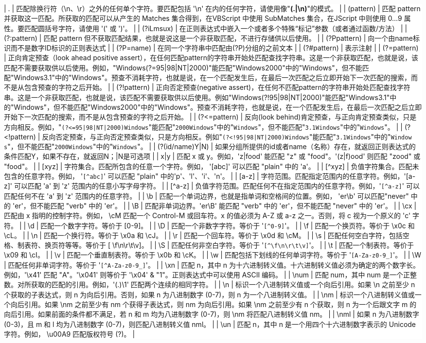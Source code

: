 | .                 | 匹配除换行符（\n、\r）之外的任何单个字符。要匹配包括 '\n' 在内的任何字符，请使用像"**(.\|\n)**"的模式。 |
| (pattern)         | 匹配 pattern 并获取这一匹配。所获取的匹配可以从产生的 Matches 集合得到，在VBScript 中使用 SubMatches 集合，在JScript 中则使用 $0…$9 属性。要匹配圆括号字符，请使用 '\(' 或 '\)'。 |
| (?iLmsux)         | 在正则表达式中嵌入一个或者多个特殊“标记”参数（或者通过函数/方法） |
| (?:pattern)       | 匹配 pattern 但不获取匹配结果，也就是说这是一个非获取匹配，不进行存储供以后使用。 |
| (?P<name>pattern) | 向一个由name标识而不是数字ID标识的正则表达式                 |
| (?P=name)         | 在同一个字符串中匹配由(?P<name>)分组的之前文本               |
| (?#pattern)       | 表示注射                                                     |
| (?=pattern)       | 正向肯定预查（look ahead positive assert），在任何匹配pattern的字符串开始处匹配查找字符串。这是一个非获取匹配，也就是说，该匹配不需要获取供以后使用。例如，"Windows(?=95\|98\|NT\|2000)"能匹配"Windows2000"中的"Windows"，但不能匹配"Windows3.1"中的"Windows"。预查不消耗字符，也就是说，在一个匹配发生后，在最后一次匹配之后立即开始下一次匹配的搜索，而不是从包含预查的字符之后开始。 |
| (?!pattern)       | 正向否定预查(negative assert)，在任何不匹配pattern的字符串开始处匹配查找字符串。这是一个非获取匹配，也就是说，该匹配不需要获取供以后使用。例如"Windows(?!95\|98\|NT\|2000)"能匹配"Windows3.1"中的"Windows"，但不能匹配"Windows2000"中的"Windows"。预查不消耗字符，也就是说，在一个匹配发生后，在最后一次匹配之后立即开始下一次匹配的搜索，而不是从包含预查的字符之后开始。 |
| (?<=pattern)      | 反向(look behind)肯定预查，与正向肯定预查类似，只是方向相反。例如，"`(?<=95|98|NT|2000)Windows`"能匹配"`2000Windows`"中的"`Windows`"，但不能匹配"`3.1Windows`"中的"`Windows`"。 |
| (?<!pattern)      | 反向否定预查，与正向否定预查类似，只是方向相反。例如"`(?<!95|98|NT|2000)Windows`"能匹配"`3.1Windows`"中的"`Windows`"，但不能匹配"`2000Windows`"中的"`Windows`"。 |
| (?(id/name)Y\|N)  | 如果分组所提供的id或者name（名称）存在，就返回正则表达式的条件匹配Y，如果不存在，就返回N；\|N是可选项 |
| x\|y              | 匹配 x 或 y。例如，'z\|food' 能匹配 "z" 或 "food"。'(z\|f)ood' 则匹配 "zood" 或 "food"。 |
| [xyz]             | 字符集合。匹配所包含的任意一个字符。例如， '[abc]' 可以匹配 "plain" 中的 'a'。 |
| [^xyz]            | 负值字符集合。匹配未包含的任意字符。例如， '`[^abc]`' 可以匹配 "plain" 中的'p'、'l'、'i'、'n'。 |
| [a-z]             | 字符范围。匹配指定范围内的任意字符。例如，'[a-z]' 可以匹配 'a' 到 'z' 范围内的任意小写字母字符。 |
| [^a-z]            | 负值字符范围。匹配任何不在指定范围内的任意字符。例如，'`[^a-z]`' 可以匹配任何不在 'a' 到 'z' 范围内的任意字符。 |
| \b                | 匹配一个单词边界，也就是指单词和空格间的位置。例如， 'er\b' 可以匹配"never" 中的 'er'，但不能匹配 "verb" 中的 'er'。 |
| \B                | 匹配非单词边界。'er\B' 能匹配 "verb" 中的 'er'，但不能匹配 "never" 中的 'er'。 |
| \cx               | 匹配由 x 指明的控制字符。例如， \cM 匹配一个 Control-M 或回车符。x 的值必须为 A-Z 或 a-z 之一。否则，将 c 视为一个原义的 'c' 字符。 |
| \d                | 匹配一个数字字符。等价于 [0-9]。                             |
| \D                | 匹配一个非数字字符。等价于 '`[^0-9]`'。                      |
| \f                | 匹配一个换页符。等价于 \x0c 和 \cL。                         |
| \n                | 匹配一个换行符。等价于 \x0a 和 \cJ。                         |
| \r                | 匹配一个回车符。等价于 \x0d 和 \cM。                         |
| \s                | 匹配任何空白字符，包括空格、制表符、换页符等等。等价于 [ \f\n\r\t\v]。 |
| \S                | 匹配任何非空白字符。等价于 '`[^\f\n\r\t\v]`'。               |
| \t                | 匹配一个制表符。等价于 \x09 和 \cI。                         |
| \v                | 匹配一个垂直制表符。等价于 \x0b 和 \cK。                     |
| \w                | 匹配包括下划线的任何单词字符。等价于 '`[A-Za-z0-9_]`'。      |
| \W                | 匹配任何非单词字符。等价于 '`[^A-Za-z0-9_]`'。               |
| \xn               | 匹配 n，其中 n 为十六进制转义值。十六进制转义值必须为确定的两个数字长。例如，'\x41' 匹配 "A"。'\x041' 则等价于 '\x04' & "1"。正则表达式中可以使用 ASCII 编码。 |
| \num              | 匹配 num，其中 num 是一个正整数。对所获取的匹配的引用。例如，'(.)\1' 匹配两个连续的相同字符。 |
| \n                | 标识一个八进制转义值或一个向后引用。如果 \n 之前至少 n 个获取的子表达式，则 n 为向后引用。否则，如果 n 为八进制数字 (0-7)，则 n 为一个八进制转义值。 |
| \nm               | 标识一个八进制转义值或一个向后引用。如果 \nm 之前至少有 nm 个获得子表达式，则 nm 为向后引用。如果 \nm 之前至少有 n 个获取，则 n 为一个后跟文字 m 的向后引用。如果前面的条件都不满足，若 n 和 m 均为八进制数字 (0-7)，则 \nm 将匹配八进制转义值 nm。 |
| \nml              | 如果 n 为八进制数字 (0-3)，且 m 和 l 均为八进制数字 (0-7)，则匹配八进制转义值 nml。 |
| \un               | 匹配 n，其中 n 是一个用四个十六进制数字表示的 Unicode 字符。例如， \u00A9 匹配版权符号 (?)。 |

